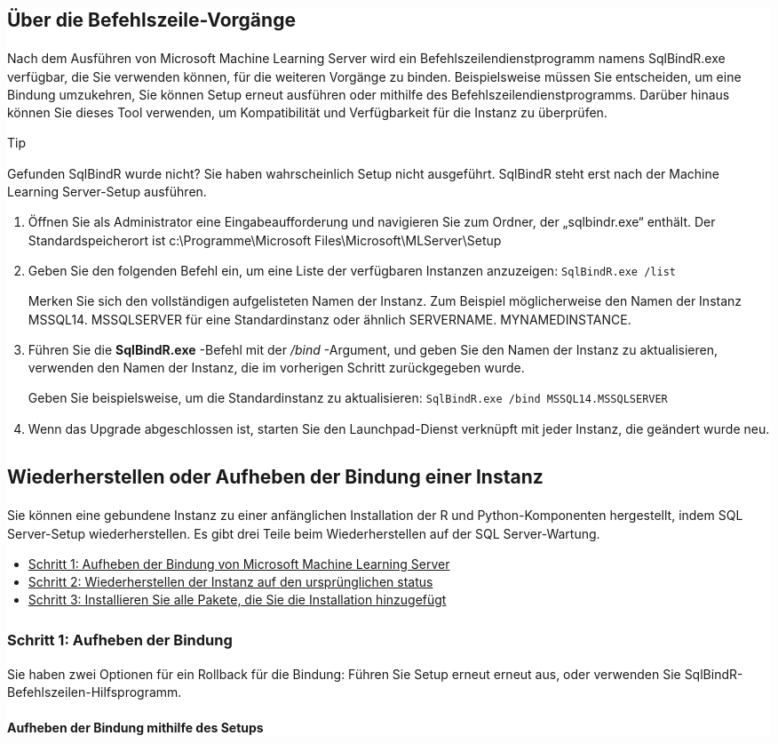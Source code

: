 ## <a name="bkmk_BindCmd"></a>Über die Befehlszeile-Vorgänge

Nach dem Ausführen von Microsoft Machine Learning Server wird ein Befehlszeilendienstprogramm namens SqlBindR.exe verfügbar, die Sie verwenden können, für die weiteren Vorgänge zu binden. Beispielsweise müssen Sie entscheiden, um eine Bindung umzukehren, Sie können Setup erneut ausführen oder mithilfe des Befehlszeilendienstprogramms. Darüber hinaus können Sie dieses Tool verwenden, um Kompatibilität und Verfügbarkeit für die Instanz zu überprüfen.

> [!TIP]
> Gefunden SqlBindR wurde nicht? Sie haben wahrscheinlich Setup nicht ausgeführt. SqlBindR steht erst nach der Machine Learning Server-Setup ausführen.

1. Öffnen Sie als Administrator eine Eingabeaufforderung und navigieren Sie zum Ordner, der „sqlbindr.exe“ enthält. Der Standardspeicherort ist c:\Programme\Microsoft Files\Microsoft\MLServer\Setup

2. Geben Sie den folgenden Befehl ein, um eine Liste der verfügbaren Instanzen anzuzeigen: `SqlBindR.exe /list`
  
   Merken Sie sich den vollständigen aufgelisteten Namen der Instanz. Zum Beispiel möglicherweise den Namen der Instanz MSSQL14. MSSQLSERVER für eine Standardinstanz oder ähnlich SERVERNAME. MYNAMEDINSTANCE.

3. Führen Sie die **SqlBindR.exe** -Befehl mit der */bind* -Argument, und geben Sie den Namen der Instanz zu aktualisieren, verwenden den Namen der Instanz, die im vorherigen Schritt zurückgegeben wurde.

   Geben Sie beispielsweise, um die Standardinstanz zu aktualisieren:  `SqlBindR.exe /bind MSSQL14.MSSQLSERVER`

4. Wenn das Upgrade abgeschlossen ist, starten Sie den Launchpad-Dienst verknüpft mit jeder Instanz, die geändert wurde neu.

## <a name="bkmk_Unbind"></a>Wiederherstellen oder Aufheben der Bindung einer Instanz

Sie können eine gebundene Instanz zu einer anfänglichen Installation der R und Python-Komponenten hergestellt, indem SQL Server-Setup wiederherstellen. Es gibt drei Teile beim Wiederherstellen auf der SQL Server-Wartung.

+ [Schritt 1: Aufheben der Bindung von Microsoft Machine Learning Server](#step-1-unbind)
+ [Schritt 2: Wiederherstellen der Instanz auf den ursprünglichen status](#step-2-restore)
+ [Schritt 3: Installieren Sie alle Pakete, die Sie die Installation hinzugefügt](#step-3-reinstall-packages)

<a name="step-1-unbind"></a> 

### <a name="step-1-unbind"></a>Schritt 1: Aufheben der Bindung

Sie haben zwei Optionen für ein Rollback für die Bindung: Führen Sie Setup erneut erneut aus, oder verwenden Sie SqlBindR-Befehlszeilen-Hilfsprogramm.

#### <a name="bkmk_wizunbind"></a> Aufheben der Bindung mithilfe des Setups
